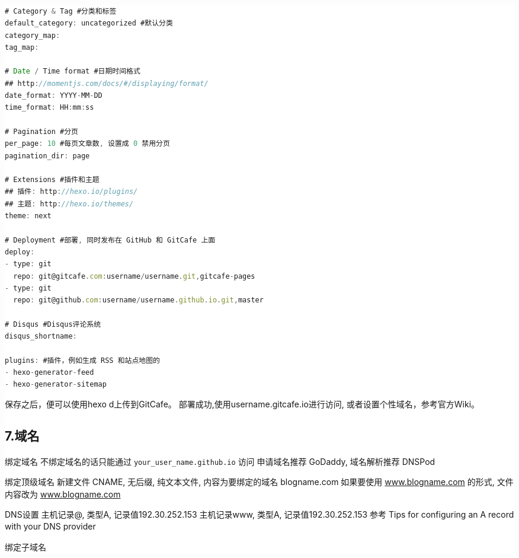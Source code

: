 ```js
# Category & Tag #分类和标签
default_category: uncategorized #默认分类
category_map:
tag_map:

# Date / Time format #日期时间格式
## http://momentjs.com/docs/#/displaying/format/
date_format: YYYY-MM-DD
time_format: HH:mm:ss

# Pagination #分页
per_page: 10 #每页文章数, 设置成 0 禁用分页
pagination_dir: page

# Extensions #插件和主题
## 插件: http://hexo.io/plugins/
## 主题: http://hexo.io/themes/
theme: next

# Deployment #部署, 同时发布在 GitHub 和 GitCafe 上面
deploy:
- type: git
  repo: git@gitcafe.com:username/username.git,gitcafe-pages
- type: git
  repo: git@github.com:username/username.github.io.git,master

# Disqus #Disqus评论系统
disqus_shortname: 

plugins: #插件，例如生成 RSS 和站点地图的
- hexo-generator-feed
- hexo-generator-sitemap
```
保存之后，便可以使用hexo d上传到GitCafe。
部署成功,使用username.gitcafe.io进行访问, 或者设置个性域名，参考官方Wiki。

## 7.域名
绑定域名
不绑定域名的话只能通过 `your_user_name.github.io` 访问
申请域名推荐 GoDaddy, 域名解析推荐 DNSPod

绑定顶级域名
新建文件 CNAME, 无后缀, 纯文本文件, 内容为要绑定的域名 blogname.com
如果要使用 www.blogname.com 的形式, 文件内容改为 www.blogname.com

DNS设置
主机记录@, 类型A, 记录值192.30.252.153
主机记录www, 类型A, 记录值192.30.252.153
参考 Tips for configuring an A record with your DNS provider

绑定子域名
